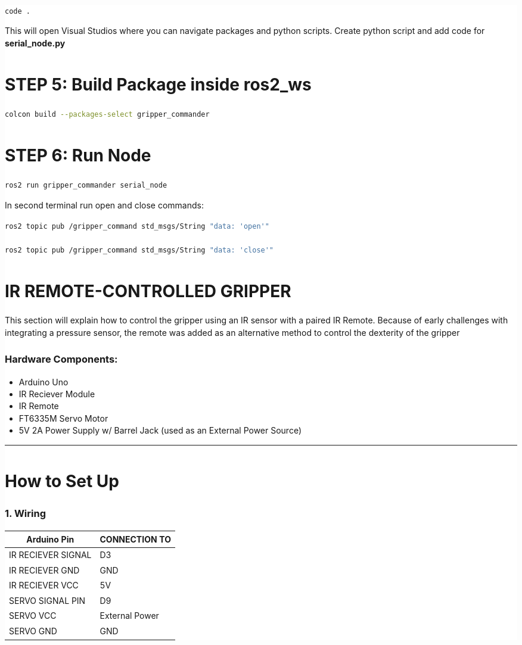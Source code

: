 ```bash
code .
```
This will open Visual Studios where you can navigate packages and python scripts. Create python script and add code for **serial_node.py**
# STEP 5: Build Package inside ros2_ws
```bash
colcon build --packages-select gripper_commander
```
# STEP 6: Run Node
```bash
ros2 run gripper_commander serial_node
```
In second terminal run open and close commands:
```bash
ros2 topic pub /gripper_command std_msgs/String "data: 'open'"

ros2 topic pub /gripper_command std_msgs/String "data: 'close'"
```
# IR REMOTE-CONTROLLED GRIPPER
This section will explain how to control the gripper using an IR sensor with a paired IR Remote. Because of early challenges with integrating a pressure sensor, the remote was added as an alternative method to control the dexterity of the gripper
### Hardware Components: 
- Arduino Uno
- IR Reciever Module
- IR Remote
- FT6335M Servo Motor
- 5V 2A Power Supply w/ Barrel Jack (used as an External Power Source)
---
# How to Set Up

### 1. Wiring 
| Arduino Pin  | CONNECTION TO |
| ------------- | ------------- |
| IR RECIEVER SIGNAL  | D3  |
| IR RECIEVER GND  | GND  |
| IR RECIEVER VCC | 5V |
| SERVO SIGNAL PIN  | D9  |
| SERVO VCC  | External Power  |
| SERVO GND  | GND  |
